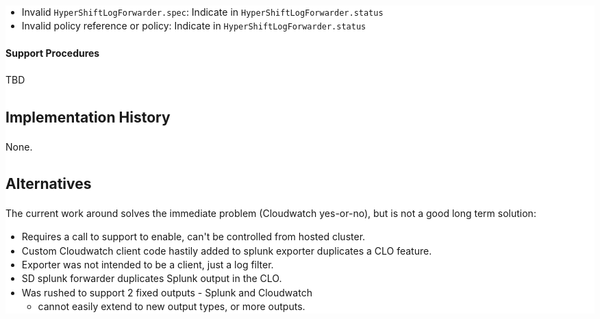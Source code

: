 - Invalid `HyperShiftLogForwarder.spec`: Indicate in `HyperShiftLogForwarder.status`
- Invalid policy reference or policy: Indicate in `HyperShiftLogForwarder.status`

#### Support Procedures

TBD

## Implementation History

None.

## Alternatives

The current work around solves the immediate problem (Cloudwatch yes-or-no), but is not a good long term solution:
- Requires a call to support to enable, can't be controlled from hosted cluster.
- Custom Cloudwatch client code hastily added to splunk exporter duplicates a CLO feature.
- Exporter was not intended to be a client, just a log filter.
- SD splunk forwarder duplicates Splunk output in the CLO.
- Was rushed to support 2 fixed outputs - Splunk and Cloudwatch
  - cannot easily extend to new output types, or more outputs.
